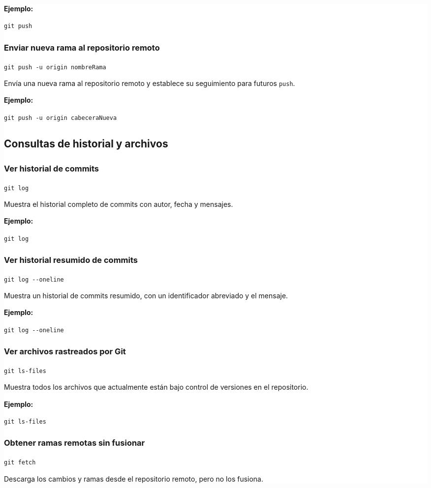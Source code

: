 **Ejemplo:**
```
git push
```

### Enviar nueva rama al repositorio remoto
```
git push -u origin nombreRama
```
Envía una nueva rama al repositorio remoto y establece su seguimiento para futuros `push`.

**Ejemplo:**
```
git push -u origin cabeceraNueva
```

## Consultas de historial y archivos

### Ver historial de commits
```
git log
```
Muestra el historial completo de commits con autor, fecha y mensajes.

**Ejemplo:**
```
git log
```

### Ver historial resumido de commits
```
git log --oneline
```
Muestra un historial de commits resumido, con un identificador abreviado y el mensaje.

**Ejemplo:**
```
git log --oneline
```

### Ver archivos rastreados por Git
```
git ls-files
```
Muestra todos los archivos que actualmente están bajo control de versiones en el repositorio.

**Ejemplo:**
```
git ls-files
```

### Obtener ramas remotas sin fusionar
```
git fetch
```
Descarga los cambios y ramas desde el repositorio remoto, pero no los fusiona.
